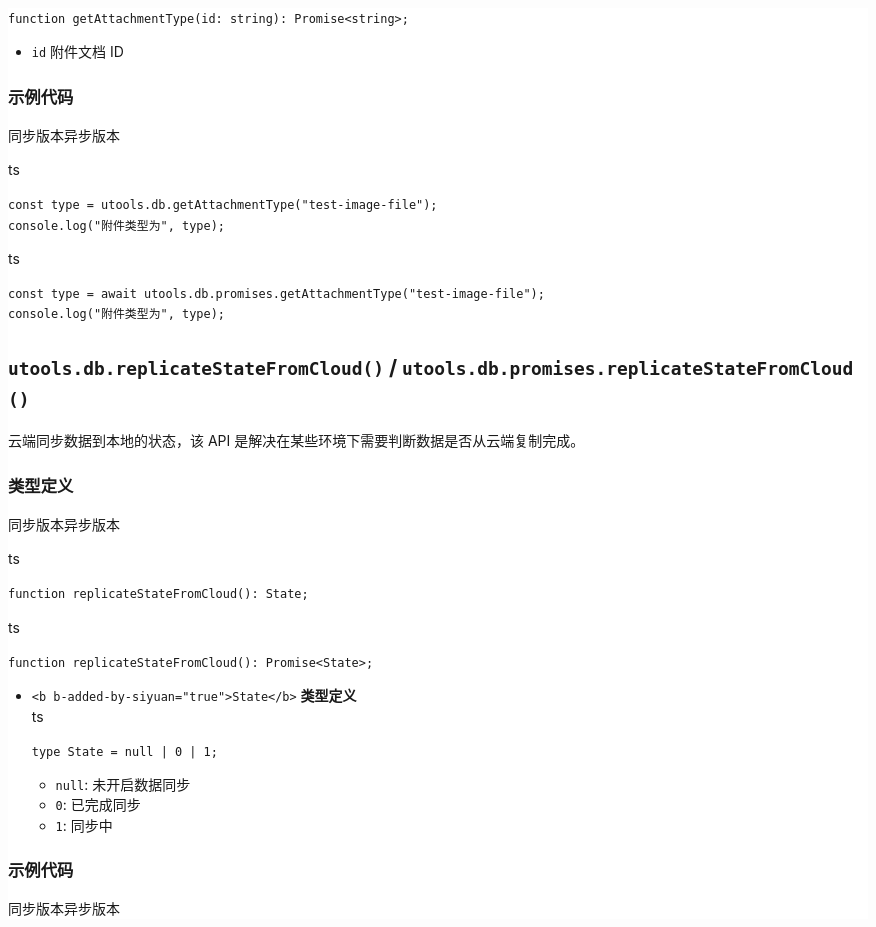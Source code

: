 ```
function getAttachmentType(id: string): Promise<string>;
```

- ​`id` 附件文档 ID

### 示例代码 

同步版本异步版本

ts

```
const type = utools.db.getAttachmentType("test-image-file");
console.log("附件类型为", type);
```

ts

```
const type = await utools.db.promises.getAttachmentType("test-image-file");
console.log("附件类型为", type);
```

## `utools.db.replicateStateFromCloud()` / `utools.db.promises.replicateStateFromCloud()` 

云端同步数据到本地的状态，该 API 是解决在某些环境下需要判断数据是否从云端复制完成。

### 类型定义 

同步版本异步版本

ts

```
function replicateStateFromCloud(): State;
```

ts

```
function replicateStateFromCloud(): Promise<State>;
```

- ​`<b b-added-by-siyuan="true">State</b>` **类型定义**  
  ts

  ```
  type State = null | 0 | 1;
  ```

  - ​`null`: 未开启数据同步
  - ​`0`: 已完成同步
  - ​`1`: 同步中

### 示例代码 

同步版本异步版本
